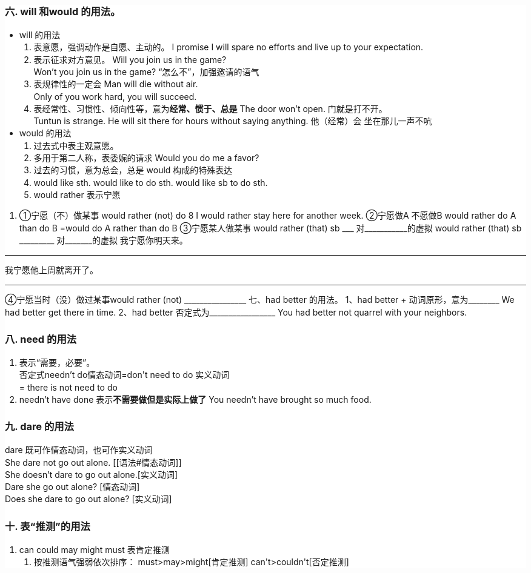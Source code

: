### 六. will 和would 的用法。
- will 的用法
  1. 表意愿，强调动作是自愿、主动的。
    I promise I will spare no efforts and live up to your expectation.
  2. 表示征求对方意见。
    Will you join us in the game?  
    Won’t you join us in the game?
    “怎么不”，加强邀请的语气  
  3. 表规律性的一定会
    Man will die without air.  
    Only of you work hard, you will succeed.  
  4. 表经常性、习惯性、倾向性等，意为**经常、惯于、总是**
    The door won’t open. 门就是打不开。  
    Tuntun is strange. He will sit there for hours without saying anything. 他（经常）会 坐在那儿一声不吭  
- would 的用法
  1. 过去式中表主观意愿。
  2. 多用于第二人称，表委婉的请求
    Would you do me a favor?  
  3. 过去的习惯，意为总会，总是
        would 构成的特殊表达
  4. would like sth.
    would like to do sth.
    would like sb to do sth.
  5. would rather 表示宁愿
1. ①宁愿（不）做某事
would rather (not) do
8
I would rather stay here for another week.
②宁愿做A 不愿做B
would rather do A than do B
=would do A rather than do B
③宁愿某人做某事
would rather (that) sb ___ 对___________的虚拟
would rather (that) sb _________ 对_______的虚拟
我宁愿你明天来。
_____________________________________________
我宁愿他上周就离开了。
_____________________________________________
④宁愿当时（没）做过某事would rather (not) ________________
七、had better 的用法。
1、had better + 动词原形，意为________
We had better get there in time.
2、had better 否定式为_________________
You had better not quarrel with your neighbors.
### 八. need 的用法
1. 表示“需要，必要”。  
    否定式needn’t do情态动词=don't need  to do 实义动词  
    = there is not need  to do
2. needn’t have done 表示**不需要做但是实际上做了**
    You needn’t have brought so much food.
### 九. dare 的用法
dare 既可作情态动词，也可作实义动词  
    She dare not go out alone. [[语法#情态动词]]  
    She doesn’t dare to go out alone.[实义动词]  
    Dare she go out alone? [情态动词]  
    Does she dare to go out alone? [实义动词]  
### 十. 表“推测”的用法
1. can could may might must 表肯定推测
   1. 按推测语气强弱依次排序：
         must>may>might[肯定推测]    can't>couldn't[否定推测]
